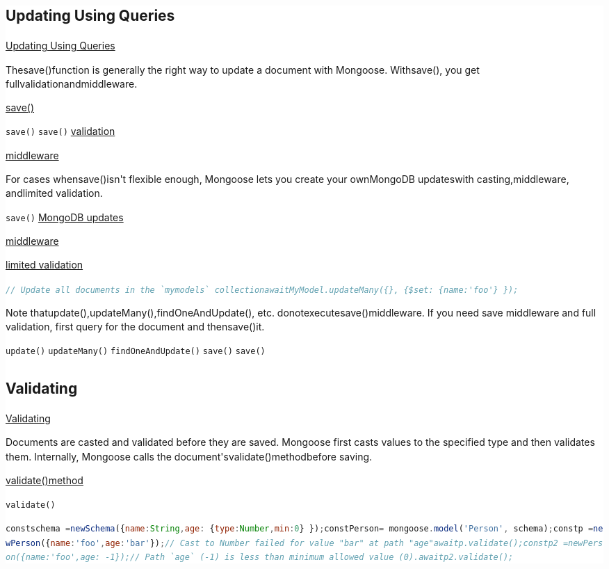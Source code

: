 
## Updating Using Queries

[Updating Using Queries](#updating-using-queries)


Thesave()function is generally the right
way to update a document with Mongoose. Withsave(), you get fullvalidationandmiddleware.

[save()](api/model.html#model_Model-save)

`save()`
`save()`
[validation](validation.html)

[middleware](middleware.html)


For cases whensave()isn't flexible enough, Mongoose lets you create
your ownMongoDB updateswith casting,middleware, andlimited validation.

`save()`
[MongoDB updates](https://www.mongodb.com/docs/manual/reference/operator/update/)

[middleware](middleware.html#notes)

[limited validation](validation.html#update-validators)


```javascript
// Update all documents in the `mymodels` collectionawaitMyModel.updateMany({}, {$set: {name:'foo'} });
```


Note thatupdate(),updateMany(),findOneAndUpdate(), etc. donotexecutesave()middleware. If you need save middleware and full validation,
first query for the document and thensave()it.

`update()`
`updateMany()`
`findOneAndUpdate()`
`save()`
`save()`

## Validating

[Validating](#validating)


Documents are casted and validated before they are saved. Mongoose first casts
values to the specified type and then validates them. Internally, Mongoose
calls the document'svalidate()methodbefore saving.

[validate()method](api/document.html#document_Document-validate)

`validate()`

```javascript
constschema =newSchema({name:String,age: {type:Number,min:0} });constPerson= mongoose.model('Person', schema);constp =newPerson({name:'foo',age:'bar'});// Cast to Number failed for value "bar" at path "age"awaitp.validate();constp2 =newPerson({name:'foo',age: -1});// Path `age` (-1) is less than minimum allowed value (0).awaitp2.validate();
```

